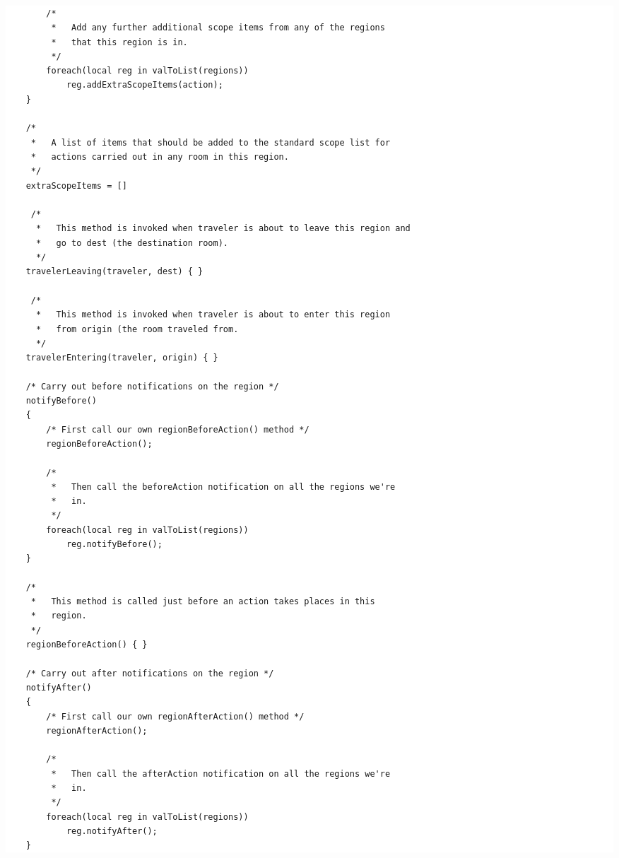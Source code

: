             /* 
             *   Add any further additional scope items from any of the regions
             *   that this region is in.
             */
            foreach(local reg in valToList(regions))
                reg.addExtraScopeItems(action);
        }
        
        /* 
         *   A list of items that should be added to the standard scope list for
         *   actions carried out in any room in this region.
         */
        extraScopeItems = []
        
         /* 
          *   This method is invoked when traveler is about to leave this region and
          *   go to dest (the destination room).
          */
        travelerLeaving(traveler, dest) { }
        
         /* 
          *   This method is invoked when traveler is about to enter this region
          *   from origin (the room traveled from.
          */    
        travelerEntering(traveler, origin) { }
        
        /* Carry out before notifications on the region */
        notifyBefore()
        {
            /* First call our own regionBeforeAction() method */
            regionBeforeAction();
            
            /* 
             *   Then call the beforeAction notification on all the regions we're
             *   in.
             */
            foreach(local reg in valToList(regions))
                reg.notifyBefore();
        }
        
        /* 
         *   This method is called just before an action takes places in this
         *   region.
         */
        regionBeforeAction() { }
        
        /* Carry out after notifications on the region */
        notifyAfter()
        {
            /* First call our own regionAfterAction() method */
            regionAfterAction();
            
            /* 
             *   Then call the afterAction notification on all the regions we're
             *   in.
             */
            foreach(local reg in valToList(regions))
                reg.notifyAfter();
        }
        